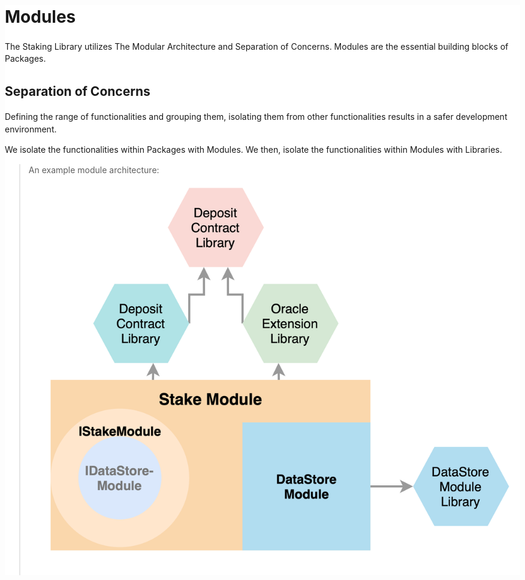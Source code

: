 # Modules

The Staking Library utilizes The Modular Architecture and Separation of Concerns. Modules are the essential building blocks of Packages.

## Separation of Concerns

Defining the range of functionalities and grouping them, isolating them from other functionalities results in a safer development environment.

We isolate the functionalities within Packages with Modules. We then, isolate the functionalities within Modules with Libraries.

> An example module architecture:
> ![modules](../../../docs/images/modules.png)
